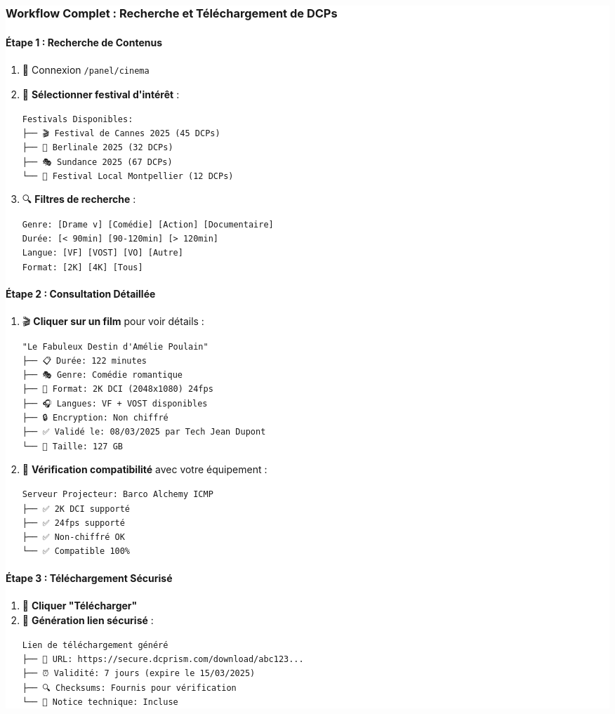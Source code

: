 ### **Workflow Complet : Recherche et Téléchargement de DCPs**

#### **Étape 1 : Recherche de Contenus**
1. 🔐 Connexion `/panel/cinema`
2. 🎪 **Sélectionner festival d'intérêt** :
   ```
   Festivals Disponibles:
   ├── 🎬 Festival de Cannes 2025 (45 DCPs)
   ├── 🐻 Berlinale 2025 (32 DCPs)  
   ├── 🎭 Sundance 2025 (67 DCPs)
   └── 🎨 Festival Local Montpellier (12 DCPs)
   ```

3. 🔍 **Filtres de recherche** :
   ```
   Genre: [Drame v] [Comédie] [Action] [Documentaire]
   Durée: [< 90min] [90-120min] [> 120min]  
   Langue: [VF] [VOST] [VO] [Autre]
   Format: [2K] [4K] [Tous]
   ```

#### **Étape 2 : Consultation Détaillée**
1. 🎬 **Cliquer sur un film** pour voir détails :
   ```
   "Le Fabuleux Destin d'Amélie Poulain"
   ├── 📋 Durée: 122 minutes
   ├── 🎭 Genre: Comédie romantique  
   ├── 📐 Format: 2K DCI (2048x1080) 24fps
   ├── 🎧 Langues: VF + VOST disponibles
   ├── 🔒 Encryption: Non chiffré
   ├── ✅ Validé le: 08/03/2025 par Tech Jean Dupont
   └── 📁 Taille: 127 GB
   ```

2. 🔧 **Vérification compatibilité** avec votre équipement :
   ```
   Serveur Projecteur: Barco Alchemy ICMP
   ├── ✅ 2K DCI supporté
   ├── ✅ 24fps supporté  
   ├── ✅ Non-chiffré OK
   └── ✅ Compatible 100%
   ```

#### **Étape 3 : Téléchargement Sécurisé**
1. 💾 **Cliquer "Télécharger"** 
2. 🔐 **Génération lien sécurisé** :
   ```
   Lien de téléchargement généré
   ├── 🔗 URL: https://secure.dcprism.com/download/abc123...
   ├── ⏰ Validité: 7 jours (expire le 15/03/2025)
   ├── 🔍 Checksums: Fournis pour vérification
   └── 📝 Notice technique: Incluse
   ```
